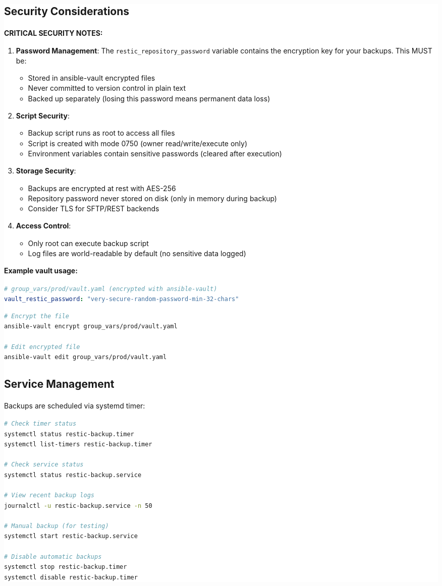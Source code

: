 ## Security Considerations

**CRITICAL SECURITY NOTES:**

1. **Password Management**: The `restic_repository_password` variable contains the encryption key for your backups. This MUST be:
   - Stored in ansible-vault encrypted files
   - Never committed to version control in plain text
   - Backed up separately (losing this password means permanent data loss)

2. **Script Security**:
   - Backup script runs as root to access all files
   - Script is created with mode 0750 (owner read/write/execute only)
   - Environment variables contain sensitive passwords (cleared after execution)

3. **Storage Security**:
   - Backups are encrypted at rest with AES-256
   - Repository password never stored on disk (only in memory during backup)
   - Consider TLS for SFTP/REST backends

4. **Access Control**:
   - Only root can execute backup script
   - Log files are world-readable by default (no sensitive data logged)

**Example vault usage:**
```yaml
# group_vars/prod/vault.yaml (encrypted with ansible-vault)
vault_restic_password: "very-secure-random-password-min-32-chars"
```

```bash
# Encrypt the file
ansible-vault encrypt group_vars/prod/vault.yaml

# Edit encrypted file
ansible-vault edit group_vars/prod/vault.yaml
```

## Service Management

Backups are scheduled via systemd timer:

```bash
# Check timer status
systemctl status restic-backup.timer
systemctl list-timers restic-backup.timer

# Check service status
systemctl status restic-backup.service

# View recent backup logs
journalctl -u restic-backup.service -n 50

# Manual backup (for testing)
systemctl start restic-backup.service

# Disable automatic backups
systemctl stop restic-backup.timer
systemctl disable restic-backup.timer
```
